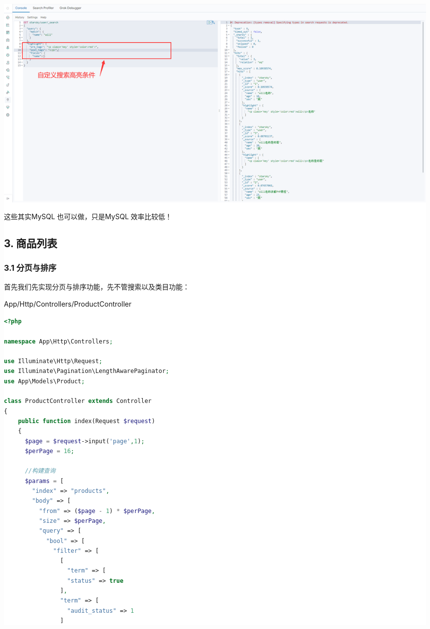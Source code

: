 
![](assets/markdown-img-paste-20200814145524586.png)

这些其实MySQL 也可以做，只是MySQL 效率比较低！

## 3. 商品列表

### 3.1 分页与排序

首先我们先实现分页与排序功能，先不管搜索以及类目功能：

App/Http/Controllers/ProductController
```php
<?php

namespace App\Http\Controllers;

use Illuminate\Http\Request;
use Illuminate\Pagination\LengthAwarePaginator;
use App\Models\Product;

class ProductController extends Controller
{
    public function index(Request $request)
    {
      $page = $request->input('page',1);
      $perPage = 16;

      //构建查询
      $params = [
        "index" => "products",
        "body" => [
          "from" => ($page - 1) * $perPage,
          "size" => $perPage,
          "query" => [
            "bool" => [
              "filter" => [
                [
                  "term" => [
                  "status" => true
                ],
                "term" => [
                  "audit_status" => 1
                ]
```